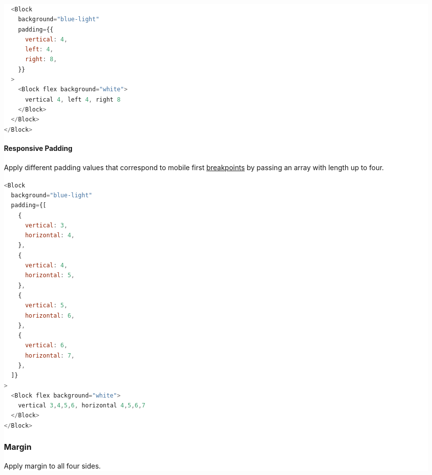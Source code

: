 ```js hide
  <Block
    background="blue-light"
    padding={{
      vertical: 4,
      left: 4,
      right: 8,
    }}
  >
    <Block flex background="white">
      vertical 4, left 4, right 8
    </Block>
  </Block>
</Block>
```

#### Responsive Padding

Apply different padding values that correspond to mobile first [breakpoints](/#/Styles/Media%20Query) by passing an array with length up to four.

```js
<Block
  background="blue-light"
  padding={[
    {
      vertical: 3,
      horizontal: 4,
    },
    {
      vertical: 4,
      horizontal: 5,
    },
    {
      vertical: 5,
      horizontal: 6,
    },
    {
      vertical: 6,
      horizontal: 7,
    },
  ]}
>
  <Block flex background="white">
    vertical 3,4,5,6, horizontal 4,5,6,7
  </Block>
</Block>
```

### Margin

Apply margin to all four sides.
